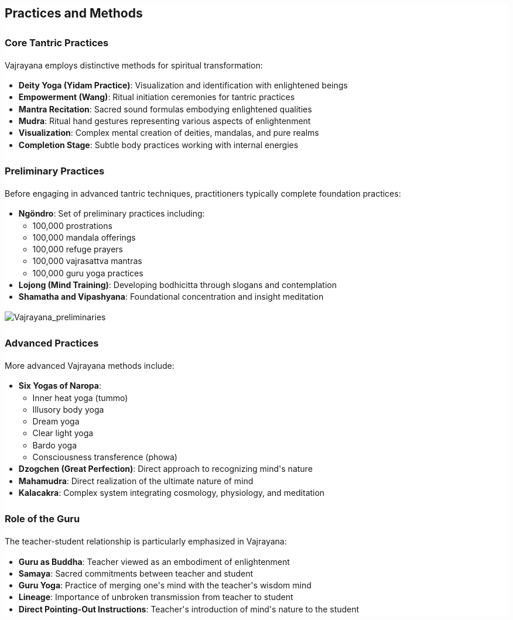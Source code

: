 ## Practices and Methods

### Core Tantric Practices

Vajrayana employs distinctive methods for spiritual transformation:

- **Deity Yoga (Yidam Practice)**: Visualization and identification with enlightened beings
- **Empowerment (Wang)**: Ritual initiation ceremonies for tantric practices
- **Mantra Recitation**: Sacred sound formulas embodying enlightened qualities
- **Mudra**: Ritual hand gestures representing various aspects of enlightenment
- **Visualization**: Complex mental creation of deities, mandalas, and pure realms
- **Completion Stage**: Subtle body practices working with internal energies

### Preliminary Practices

Before engaging in advanced tantric techniques, practitioners typically complete foundation practices:

- **Ngöndro**: Set of preliminary practices including:
  - 100,000 prostrations
  - 100,000 mandala offerings
  - 100,000 refuge prayers
  - 100,000 vajrasattva mantras
  - 100,000 guru yoga practices
- **Lojong (Mind Training)**: Developing bodhicitta through slogans and contemplation
- **Shamatha and Vipashyana**: Foundational concentration and insight meditation

![Vajrayana_preliminaries](./images/vajrayana_ngondro_practice.jpg)

### Advanced Practices

More advanced Vajrayana methods include:

- **Six Yogas of Naropa**:
  - Inner heat yoga (tummo)
  - Illusory body yoga
  - Dream yoga
  - Clear light yoga
  - Bardo yoga
  - Consciousness transference (phowa)
- **Dzogchen (Great Perfection)**: Direct approach to recognizing mind's nature
- **Mahamudra**: Direct realization of the ultimate nature of mind
- **Kalacakra**: Complex system integrating cosmology, physiology, and meditation

### Role of the Guru

The teacher-student relationship is particularly emphasized in Vajrayana:

- **Guru as Buddha**: Teacher viewed as an embodiment of enlightenment
- **Samaya**: Sacred commitments between teacher and student
- **Guru Yoga**: Practice of merging one's mind with the teacher's wisdom mind
- **Lineage**: Importance of unbroken transmission from teacher to student
- **Direct Pointing-Out Instructions**: Teacher's introduction of mind's nature to the student
